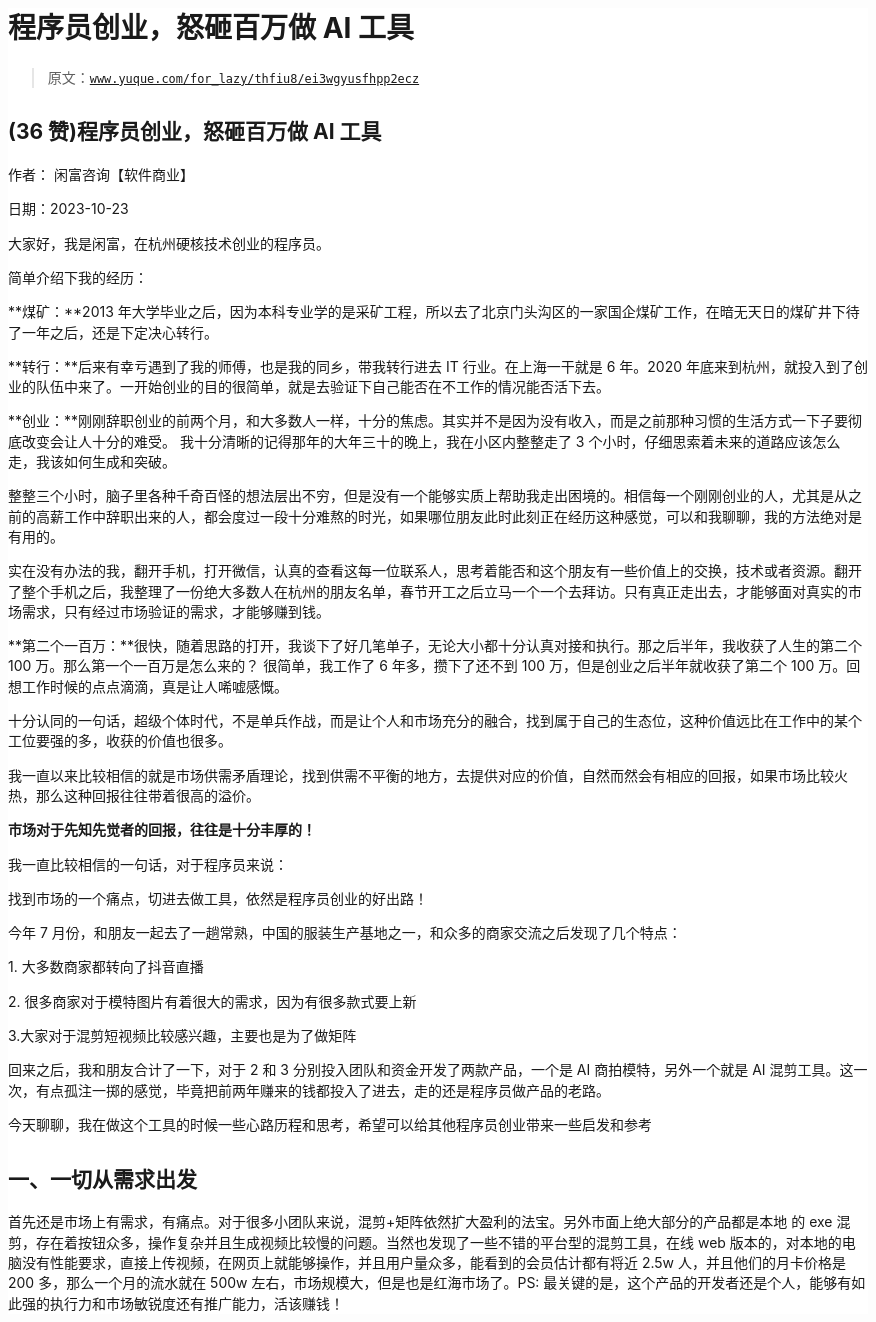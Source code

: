 # 程序员创业，怒砸百万做 AI 工具

> 原文：[`www.yuque.com/for_lazy/thfiu8/ei3wgyusfhpp2ecz`](https://www.yuque.com/for_lazy/thfiu8/ei3wgyusfhpp2ecz)

## (36 赞)程序员创业，怒砸百万做 AI 工具

作者： 闲富咨询【软件商业】

日期：2023-10-23

大家好，我是闲富，在杭州硬核技术创业的程序员。

简单介绍下我的经历：

**煤矿：**2013 年大学毕业之后，因为本科专业学的是采矿工程，所以去了北京门头沟区的一家国企煤矿工作，在暗无天日的煤矿井下待了一年之后，还是下定决心转行。

**转行：**后来有幸亏遇到了我的师傅，也是我的同乡，带我转行进去 IT 行业。在上海一干就是 6 年。2020 年底来到杭州，就投入到了创业的队伍中来了。一开始创业的目的很简单，就是去验证下自己能否在不工作的情况能否活下去。

**创业：**刚刚辞职创业的前两个月，和大多数人一样，十分的焦虑。其实并不是因为没有收入，而是之前那种习惯的生活方式一下子要彻底改变会让人十分的难受。 我十分清晰的记得那年的大年三十的晚上，我在小区内整整走了 3 个小时，仔细思索着未来的道路应该怎么走，我该如何生成和突破。

整整三个小时，脑子里各种千奇百怪的想法层出不穷，但是没有一个能够实质上帮助我走出困境的。相信每一个刚刚创业的人，尤其是从之前的高薪工作中辞职出来的人，都会度过一段十分难熬的时光，如果哪位朋友此时此刻正在经历这种感觉，可以和我聊聊，我的方法绝对是有用的。

实在没有办法的我，翻开手机，打开微信，认真的查看这每一位联系人，思考着能否和这个朋友有一些价值上的交换，技术或者资源。翻开了整个手机之后，我整理了一份绝大多数人在杭州的朋友名单，春节开工之后立马一个一个去拜访。只有真正走出去，才能够面对真实的市场需求，只有经过市场验证的需求，才能够赚到钱。

**第二个一百万：**很快，随着思路的打开，我谈下了好几笔单子，无论大小都十分认真对接和执行。那之后半年，我收获了人生的第二个 100 万。那么第一个一百万是怎么来的？ 很简单，我工作了 6 年多，攒下了还不到 100 万，但是创业之后半年就收获了第二个 100 万。回想工作时候的点点滴滴，真是让人唏嘘感慨。

十分认同的一句话，超级个体时代，不是单兵作战，而是让个人和市场充分的融合，找到属于自己的生态位，这种价值远比在工作中的某个工位要强的多，收获的价值也很多。

我一直以来比较相信的就是市场供需矛盾理论，找到供需不平衡的地方，去提供对应的价值，自然而然会有相应的回报，如果市场比较火热，那么这种回报往往带着很高的溢价。

**市场对于先知先觉者的回报，往往是十分丰厚的！**

我一直比较相信的一句话，对于程序员来说：

找到市场的一个痛点，切进去做工具，依然是程序员创业的好出路！

今年 7 月份，和朋友一起去了一趟常熟，中国的服装生产基地之一，和众多的商家交流之后发现了几个特点：

1\. 大多数商家都转向了抖音直播

2\. 很多商家对于模特图片有着很大的需求，因为有很多款式要上新

3.大家对于混剪短视频比较感兴趣，主要也是为了做矩阵

回来之后，我和朋友合计了一下，对于 2 和 3 分别投入团队和资金开发了两款产品，一个是 AI 商拍模特，另外一个就是 AI 混剪工具。这一次，有点孤注一掷的感觉，毕竟把前两年赚来的钱都投入了进去，走的还是程序员做产品的老路。

今天聊聊，我在做这个工具的时候一些心路历程和思考，希望可以给其他程序员创业带来一些启发和参考

## 一、一切从需求出发

首先还是市场上有需求，有痛点。对于很多小团队来说，混剪+矩阵依然扩大盈利的法宝。另外市面上绝大部分的产品都是本地 的 exe 混剪，存在着按钮众多，操作复杂并且生成视频比较慢的问题。当然也发现了一些不错的平台型的混剪工具，在线 web 版本的，对本地的电脑没有性能要求，直接上传视频，在网页上就能够操作，并且用户量众多，能看到的会员估计都有将近 2.5w 人，并且他们的月卡价格是 200 多，那么一个月的流水就在 500w 左右，市场规模大，但是也是红海市场了。PS: 最关键的是，这个产品的开发者还是个人，能够有如此强的执行力和市场敏锐度还有推广能力，活该赚钱！
